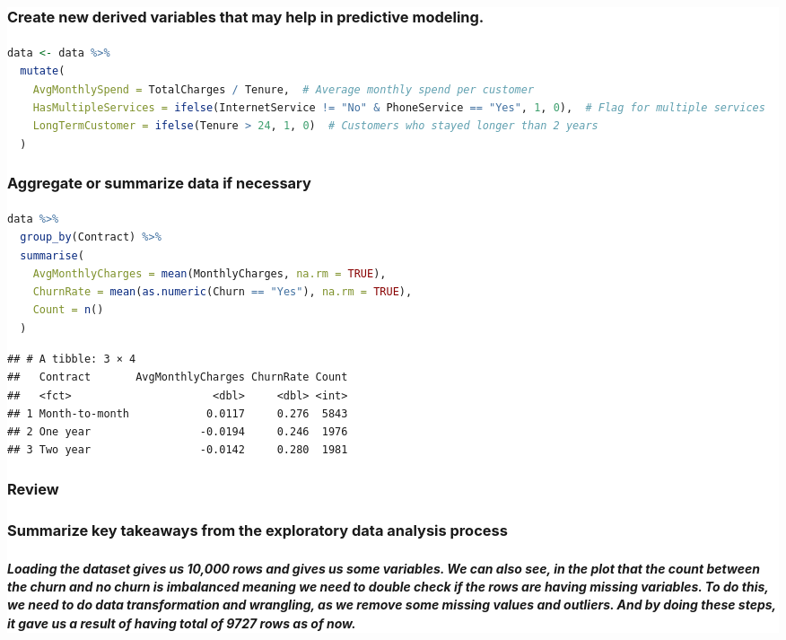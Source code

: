 ### Create new derived variables that may help in predictive modeling.

``` r
data <- data %>%
  mutate(
    AvgMonthlySpend = TotalCharges / Tenure,  # Average monthly spend per customer
    HasMultipleServices = ifelse(InternetService != "No" & PhoneService == "Yes", 1, 0),  # Flag for multiple services
    LongTermCustomer = ifelse(Tenure > 24, 1, 0)  # Customers who stayed longer than 2 years
  )
```

### Aggregate or summarize data if necessary

``` r
data %>%
  group_by(Contract) %>%
  summarise(
    AvgMonthlyCharges = mean(MonthlyCharges, na.rm = TRUE),
    ChurnRate = mean(as.numeric(Churn == "Yes"), na.rm = TRUE),
    Count = n()
  )
```

    ## # A tibble: 3 × 4
    ##   Contract       AvgMonthlyCharges ChurnRate Count
    ##   <fct>                      <dbl>     <dbl> <int>
    ## 1 Month-to-month            0.0117     0.276  5843
    ## 2 One year                 -0.0194     0.246  1976
    ## 3 Two year                 -0.0142     0.280  1981

### Review

### Summarize key takeaways from the exploratory data analysis process

##### Loading the dataset gives us 10,000 rows and gives us some variables. We can also see, in the plot that the count between the churn and no churn is imbalanced meaning we need to double check if the rows are having missing variables. To do this, we need to do data transformation and wrangling, as we remove some missing values and outliers. And by doing these steps, it gave us a result of having total of 9727 rows as of now.
